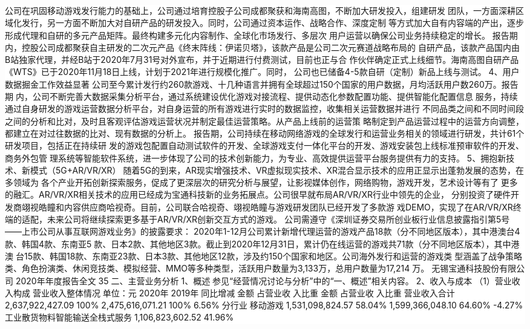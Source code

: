 公司在巩固移动游戏发行能力的基础上，公司通过培育控股子公司成都聚获和海南高图，不断加大研发投入，组建研发
团队，一方面深耕区域化发行，另一方面不断加大对自研产品的研发投入。同时，公司通过资本运作、战略合作、深度定制
等方式加大自有内容端的产出，逐步形成代理和自研的多元产品矩阵。最终构建多元化内容制作、全球化市场发行、多层次
用户运营以确保公司业务持续稳定的增长。
报告期内，控股公司成都聚获自主研发的二次元产品《终末阵线：伊诺贝塔》，该款产品是公司二次元赛道战略布局的
自研产品，该款产品国内由B站独家代理，并经B站于2020年7月31号对外宣布，并于近期进行付费测试，目前也正与合
作伙伴确定正式上线细节。海南高图自研产品《WTS》已于2020年11月18日上线，计划于2021年进行规模化推广。同时，
公司也已储备4-5款自研（定制）新品上线与测试。
4、用户数据掘金工作效益显著
公司至今累计发行约260款游戏、十几种语言并拥有全球超过150个国家的用户数据，月均活跃用户数260万。报告期
内，公司不断完善大数据采集分析平台，通过系统建设优化游戏对接流程、提供动态化参数配置功能、提供智能化配置信息
服务，持续通过自身研发的游戏运营数据分析平台，对自身运营的所有游戏进行实时的数据监控，收集相关运营数据并进行
不同品类之间和不同时间段之间的分析和比对，及时且客观评估游戏运营状况并制定最佳运营策略。从产品上线前的运营策
略制定到产品运营过程中的运营方向调整，都建立在对过往数据的比对、现有数据的分析上。
报告期，公司持续在移动网络游戏的全球发行和运营业务相关的领域进行研发，共计61个研发项目，包括正在持续研
发的游戏包配置自动测试软件的开发、全球游戏支付一体化平台的开发、游戏安装包上线标准预审软件的开发、商务外包管
理系统等智能软件系统，进一步体现了公司的技术创新能力，为专业、高效提供运营平台服务提供有力的支持。
5、拥抱新技术、新模式（5G+AR/VR/XR）
随着5G的到来，AR现实增强技术、VR虚拟现实技术、XR混合显示技术的应用正显示出蓬勃发展的态势，在多领域为
各个产业开拓创新探索服务，促成了更深层次的研究分析与展望，让影视媒体创作，网络购物，游戏开发，艺术设计等有了
更多的融汇。AR/VR/XR相关技术的应用已经成为宝通科技新的业务拓展点。公司很早就布局AR/VR/XR行业中领先的企业，
分别投资了硬件开发商翊视皓瞳和内容供应商哈视奇。目前，公司联合哈视奇、翊视皓瞳与游戏研发团队已经开发了多款游
戏DEMO，实现了在AR/VR/XR终端的适配，未来公司将继续探索更多基于AR/VR/XR创新交互方式的游戏。
公司需遵守《深圳证券交易所创业板行业信息披露指引第5号——上市公司从事互联网游戏业务》的披露要求：
2020年1-12月公司累计新增代理运营的游戏产品18款（分不同地区版本），其中港澳台4款、韩国4款、东南亚5
款、日本2款、其他地区3款。截止到2020年12月31日，累计仍在线运营的游戏共71款（分不同地区版本），其中港澳
台15款、韩国18款、东南亚23款、日本3款、其他地区12款，涉及约150个国家和地区。公司海外发行和运营的游戏类
型涵盖了战争策略类、角色扮演类、休闲竞技类、模拟经营、MMO等多种类型，活跃用户数量为3,133万，总用户数量为17,214
万。
无锡宝通科技股份有限公司
2020年年度报告全文
35
二、主营业务分析
1、概述
参见“经营情况讨论与分析”中的“一、概述”相关内容。
2、收入与成本
（1）营业收入构成
营业收入整体情况
单位：元
2020年
2019年
同比增减
金额
占营业收
入比重
金额
占营业收
入比重
营业收入合计
2,637,922,427.09
100%
2,475,616,071.21
100%
6.56%
分行业
移动游戏
1,531,098,824.57
58.04%
1,599,366,048.10
64.60%
-4.27%
工业散货物料智能输送全栈式服务
1,106,823,602.52
41.96%